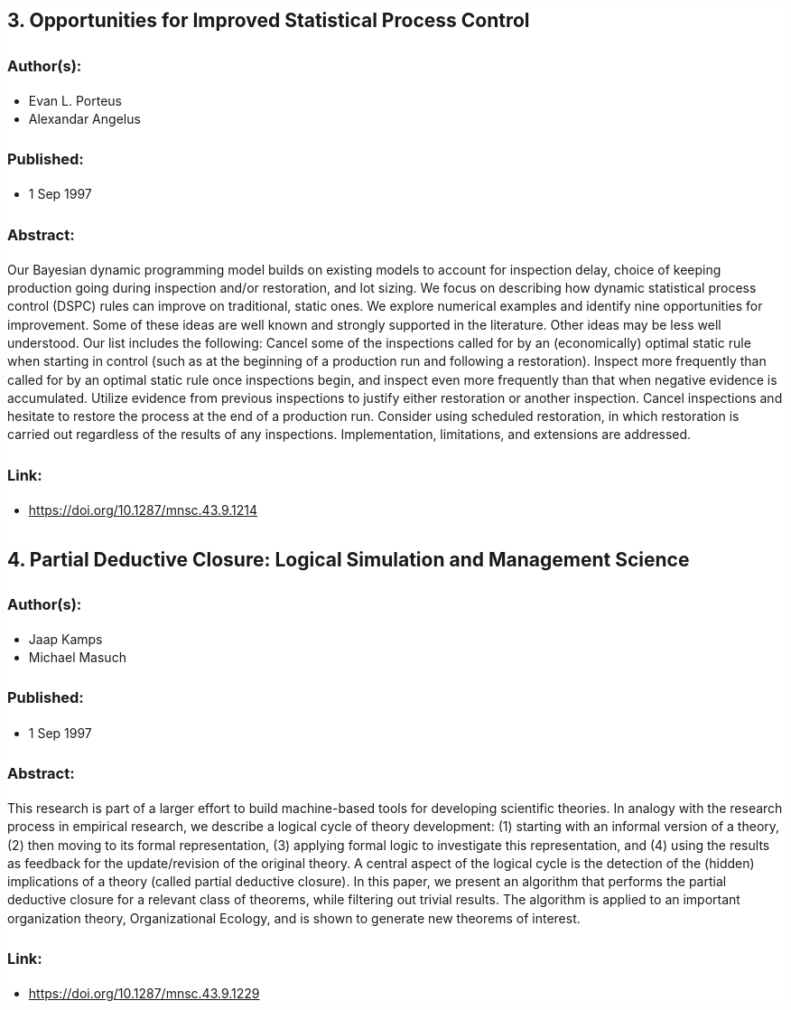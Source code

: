## 3. Opportunities for Improved Statistical Process Control
### Author(s):
- Evan L. Porteus
- Alexandar Angelus
### Published:
- 1 Sep 1997
### Abstract:
Our Bayesian dynamic programming model builds on existing models to account for inspection delay, choice of keeping production going during inspection and/or restoration, and lot sizing. We focus on describing how dynamic statistical process control (DSPC) rules can improve on traditional, static ones. We explore numerical examples and identify nine opportunities for improvement. Some of these ideas are well known and strongly supported in the literature. Other ideas may be less well understood. Our list includes the following: Cancel some of the inspections called for by an (economically) optimal static rule when starting in control (such as at the beginning of a production run and following a restoration). Inspect more frequently than called for by an optimal static rule once inspections begin, and inspect even more frequently than that when negative evidence is accumulated. Utilize evidence from previous inspections to justify either restoration or another inspection. Cancel inspections and hesitate to restore the process at the end of a production run. Consider using scheduled restoration, in which restoration is carried out regardless of the results of any inspections. Implementation, limitations, and extensions are addressed.
### Link:
- https://doi.org/10.1287/mnsc.43.9.1214

## 4. Partial Deductive Closure: Logical Simulation and Management Science
### Author(s):
- Jaap Kamps
- Michael Masuch
### Published:
- 1 Sep 1997
### Abstract:
This research is part of a larger effort to build machine-based tools for developing scientific theories. In analogy with the research process in empirical research, we describe a logical cycle of theory development: (1) starting with an informal version of a theory, (2) then moving to its formal representation, (3) applying formal logic to investigate this representation, and (4) using the results as feedback for the update/revision of the original theory. A central aspect of the logical cycle is the detection of the (hidden) implications of a theory (called partial deductive closure). In this paper, we present an algorithm that performs the partial deductive closure for a relevant class of theorems, while filtering out trivial results. The algorithm is applied to an important organization theory, Organizational Ecology, and is shown to generate new theorems of interest.
### Link:
- https://doi.org/10.1287/mnsc.43.9.1229
